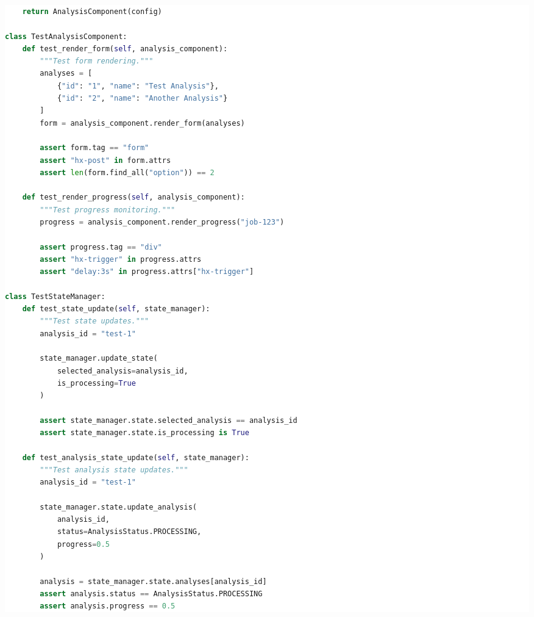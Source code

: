 ```````python:tests/test_link_graph.py
    return AnalysisComponent(config)

class TestAnalysisComponent:
    def test_render_form(self, analysis_component):
        """Test form rendering."""
        analyses = [
            {"id": "1", "name": "Test Analysis"},
            {"id": "2", "name": "Another Analysis"}
        ]
        form = analysis_component.render_form(analyses)
        
        assert form.tag == "form"
        assert "hx-post" in form.attrs
        assert len(form.find_all("option")) == 2

    def test_render_progress(self, analysis_component):
        """Test progress monitoring."""
        progress = analysis_component.render_progress("job-123")
        
        assert progress.tag == "div"
        assert "hx-trigger" in progress.attrs
        assert "delay:3s" in progress.attrs["hx-trigger"]

class TestStateManager:
    def test_state_update(self, state_manager):
        """Test state updates."""
        analysis_id = "test-1"
        
        state_manager.update_state(
            selected_analysis=analysis_id,
            is_processing=True
        )
        
        assert state_manager.state.selected_analysis == analysis_id
        assert state_manager.state.is_processing is True

    def test_analysis_state_update(self, state_manager):
        """Test analysis state updates."""
        analysis_id = "test-1"
        
        state_manager.state.update_analysis(
            analysis_id,
            status=AnalysisStatus.PROCESSING,
            progress=0.5
        )
        
        analysis = state_manager.state.analyses[analysis_id]
        assert analysis.status == AnalysisStatus.PROCESSING
        assert analysis.progress == 0.5
```````
